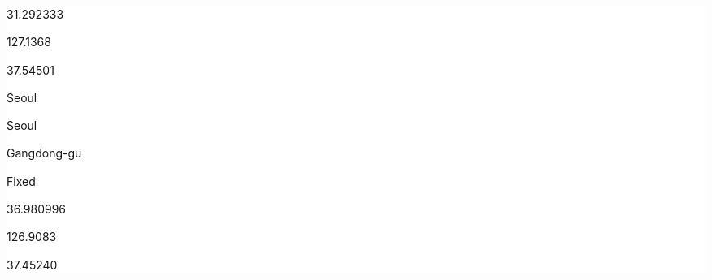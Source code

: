 <td style="text-align:right;">

31.292333

</td>

</tr>

<tr>

<td style="text-align:right; padding-left: 2em;" indentlevel="1">

127.1368

</td>

<td style="text-align:right;">

37.54501

</td>

<td style="text-align:left;">

Seoul

</td>

<td style="text-align:left;">

Seoul

</td>

<td style="text-align:left;">

Gangdong-gu

</td>

<td style="text-align:left;">

Fixed

</td>

<td style="text-align:right;">

36.980996

</td>

</tr>

<tr>

<td style="text-align:right; padding-left: 2em;" indentlevel="1">

126.9083

</td>

<td style="text-align:right;">

37.45240
